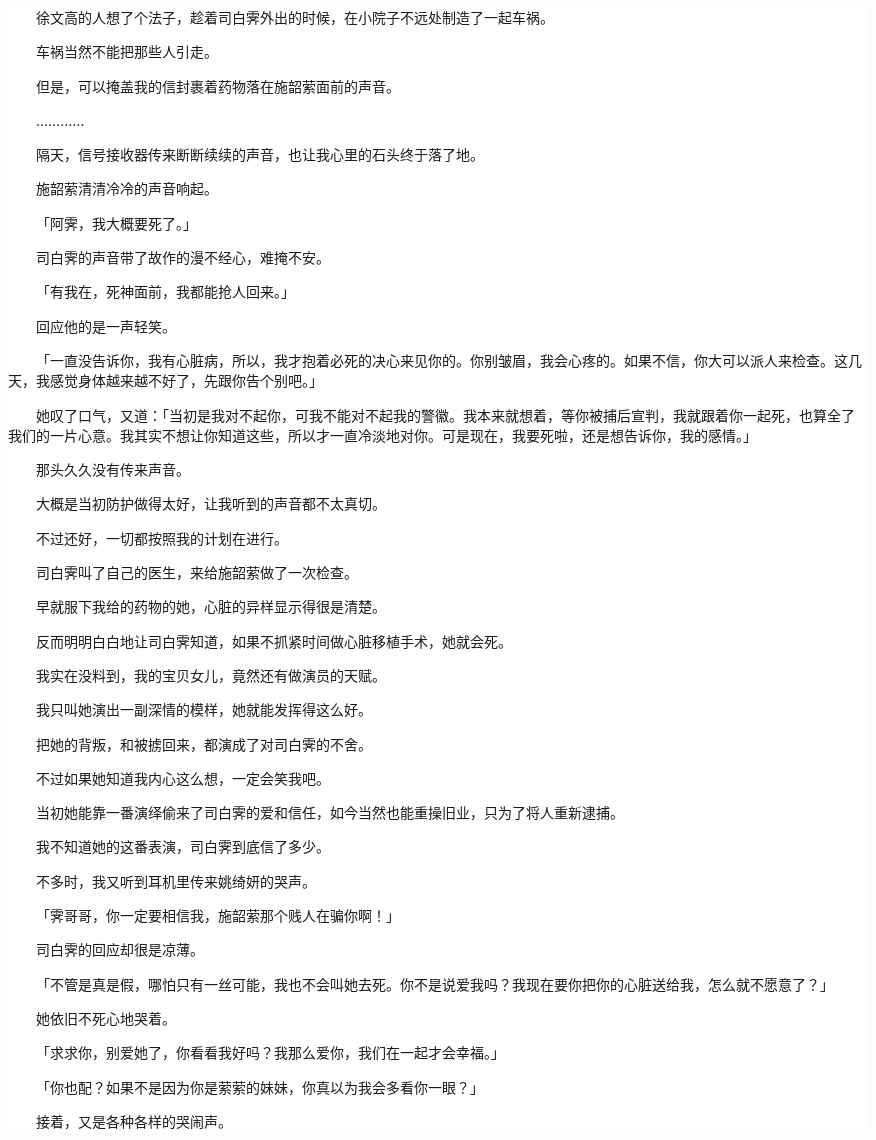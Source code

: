 &emsp;&emsp;徐文高的人想了个法子，趁着司白霁外出的时候，在小院子不远处制造了一起车祸。  
  
&emsp;&emsp;车祸当然不能把那些人引走。  
  
&emsp;&emsp;但是，可以掩盖我的信封裹着药物落在施韶萦面前的声音。  
  
&emsp;&emsp;…………  
  
&emsp;&emsp;隔天，信号接收器传来断断续续的声音，也让我心里的石头终于落了地。  
  
&emsp;&emsp;施韶萦清清冷冷的声音响起。  
  
&emsp;&emsp;「阿霁，我大概要死了。」  
  
&emsp;&emsp;司白霁的声音带了故作的漫不经心，难掩不安。  
  
&emsp;&emsp;「有我在，死神面前，我都能抢人回来。」  
  
&emsp;&emsp;回应他的是一声轻笑。  
  
&emsp;&emsp;「一直没告诉你，我有心脏病，所以，我才抱着必死的决心来见你的。你别皱眉，我会心疼的。如果不信，你大可以派人来检查。这几天，我感觉身体越来越不好了，先跟你告个别吧。」  
  
&emsp;&emsp;她叹了口气，又道：「当初是我对不起你，可我不能对不起我的警徽。我本来就想着，等你被捕后宣判，我就跟着你一起死，也算全了我们的一片心意。我其实不想让你知道这些，所以才一直冷淡地对你。可是现在，我要死啦，还是想告诉你，我的感情。」  
  
&emsp;&emsp;那头久久没有传来声音。  
  
&emsp;&emsp;大概是当初防护做得太好，让我听到的声音都不太真切。  
  
&emsp;&emsp;不过还好，一切都按照我的计划在进行。  
  
&emsp;&emsp;司白霁叫了自己的医生，来给施韶萦做了一次检查。  
  
&emsp;&emsp;早就服下我给的药物的她，心脏的异样显示得很是清楚。  
  
&emsp;&emsp;反而明明白白地让司白霁知道，如果不抓紧时间做心脏移植手术，她就会死。  
  
&emsp;&emsp;我实在没料到，我的宝贝女儿，竟然还有做演员的天赋。  
  
&emsp;&emsp;我只叫她演出一副深情的模样，她就能发挥得这么好。  
  
&emsp;&emsp;把她的背叛，和被掳回来，都演成了对司白霁的不舍。  
  
&emsp;&emsp;不过如果她知道我内心这么想，一定会笑我吧。  
  
&emsp;&emsp;当初她能靠一番演绎偷来了司白霁的爱和信任，如今当然也能重操旧业，只为了将人重新逮捕。  
  
&emsp;&emsp;我不知道她的这番表演，司白霁到底信了多少。  
  
&emsp;&emsp;不多时，我又听到耳机里传来姚绮妍的哭声。  
  
&emsp;&emsp;「霁哥哥，你一定要相信我，施韶萦那个贱人在骗你啊！」  
  
&emsp;&emsp;司白霁的回应却很是凉薄。  
  
&emsp;&emsp;「不管是真是假，哪怕只有一丝可能，我也不会叫她去死。你不是说爱我吗？我现在要你把你的心脏送给我，怎么就不愿意了？」  
  
&emsp;&emsp;她依旧不死心地哭着。  
  
&emsp;&emsp;「求求你，别爱她了，你看看我好吗？我那么爱你，我们在一起才会幸福。」  
  
&emsp;&emsp;「你也配？如果不是因为你是萦萦的妹妹，你真以为我会多看你一眼？」  
  
&emsp;&emsp;接着，又是各种各样的哭闹声。  
  